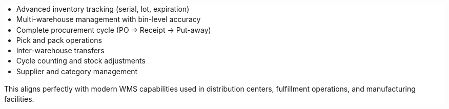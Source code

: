 - Advanced inventory tracking (serial, lot, expiration)
- Multi-warehouse management with bin-level accuracy
- Complete procurement cycle (PO → Receipt → Put-away)
- Pick and pack operations
- Inter-warehouse transfers
- Cycle counting and stock adjustments
- Supplier and category management

This aligns perfectly with modern WMS capabilities used in distribution centers, fulfillment operations, and manufacturing facilities.
